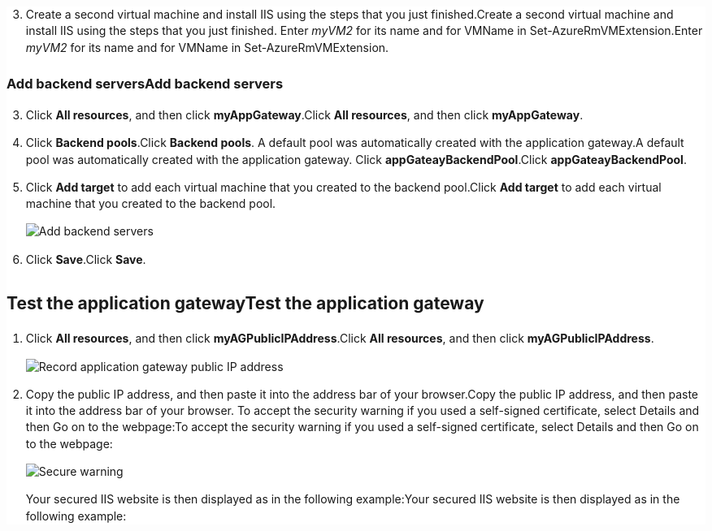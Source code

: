 3. <span data-ttu-id="f9a77-168">Create a second virtual machine and install IIS using the steps that you just finished.</span><span class="sxs-lookup"><span data-stu-id="f9a77-168">Create a second virtual machine and install IIS using the steps that you just finished.</span></span> <span data-ttu-id="f9a77-169">Enter *myVM2* for its name and for VMName in Set-AzureRmVMExtension.</span><span class="sxs-lookup"><span data-stu-id="f9a77-169">Enter *myVM2* for its name and for VMName in Set-AzureRmVMExtension.</span></span>

### <a name="add-backend-servers"></a><span data-ttu-id="f9a77-170">Add backend servers</span><span class="sxs-lookup"><span data-stu-id="f9a77-170">Add backend servers</span></span>

3. <span data-ttu-id="f9a77-171">Click **All resources**, and then click **myAppGateway**.</span><span class="sxs-lookup"><span data-stu-id="f9a77-171">Click **All resources**, and then click **myAppGateway**.</span></span>
4. <span data-ttu-id="f9a77-172">Click **Backend pools**.</span><span class="sxs-lookup"><span data-stu-id="f9a77-172">Click **Backend pools**.</span></span> <span data-ttu-id="f9a77-173">A default pool was automatically created with the application gateway.</span><span class="sxs-lookup"><span data-stu-id="f9a77-173">A default pool was automatically created with the application gateway.</span></span> <span data-ttu-id="f9a77-174">Click **appGateayBackendPool**.</span><span class="sxs-lookup"><span data-stu-id="f9a77-174">Click **appGateayBackendPool**.</span></span>
5. <span data-ttu-id="f9a77-175">Click **Add target** to add each virtual machine that you created to the backend pool.</span><span class="sxs-lookup"><span data-stu-id="f9a77-175">Click **Add target** to add each virtual machine that you created to the backend pool.</span></span>

    ![Add backend servers](./media/create-ssl-portal/application-gateway-backend.png)

6. <span data-ttu-id="f9a77-177">Click **Save**.</span><span class="sxs-lookup"><span data-stu-id="f9a77-177">Click **Save**.</span></span>

## <a name="test-the-application-gateway"></a><span data-ttu-id="f9a77-178">Test the application gateway</span><span class="sxs-lookup"><span data-stu-id="f9a77-178">Test the application gateway</span></span>

1. <span data-ttu-id="f9a77-179">Click **All resources**, and then click **myAGPublicIPAddress**.</span><span class="sxs-lookup"><span data-stu-id="f9a77-179">Click **All resources**, and then click **myAGPublicIPAddress**.</span></span>

    ![Record application gateway public IP address](./media/create-ssl-portal/application-gateway-ag-address.png)

2. <span data-ttu-id="f9a77-181">Copy the public IP address, and then paste it into the address bar of your browser.</span><span class="sxs-lookup"><span data-stu-id="f9a77-181">Copy the public IP address, and then paste it into the address bar of your browser.</span></span> <span data-ttu-id="f9a77-182">To accept the security warning if you used a self-signed certificate, select Details and then Go on to the webpage:</span><span class="sxs-lookup"><span data-stu-id="f9a77-182">To accept the security warning if you used a self-signed certificate, select Details and then Go on to the webpage:</span></span>

    ![Secure warning](./media/create-ssl-portal/application-gateway-secure.png)

    <span data-ttu-id="f9a77-184">Your secured IIS website is then displayed as in the following example:</span><span class="sxs-lookup"><span data-stu-id="f9a77-184">Your secured IIS website is then displayed as in the following example:</span></span>
